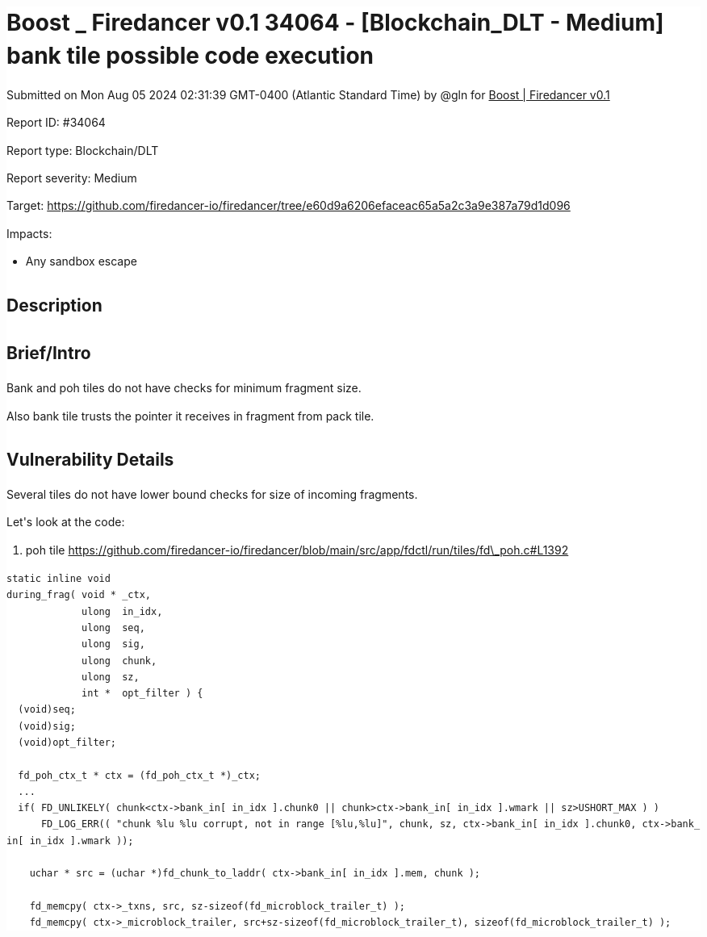# Boost \_ Firedancer v0.1 34064 - \[Blockchain\_DLT - Medium] bank tile possible code execution

Submitted on Mon Aug 05 2024 02:31:39 GMT-0400 (Atlantic Standard Time) by @gln for [Boost | Firedancer v0.1](https://immunefi.com/bounty/firedancer-boost/)

Report ID: #34064

Report type: Blockchain/DLT

Report severity: Medium

Target: https://github.com/firedancer-io/firedancer/tree/e60d9a6206efaceac65a5a2c3a9e387a79d1d096

Impacts:

* Any sandbox escape

## Description

## Brief/Intro

Bank and poh tiles do not have checks for minimum fragment size.

Also bank tile trusts the pointer it receives in fragment from pack tile.

## Vulnerability Details

Several tiles do not have lower bound checks for size of incoming fragments.

Let's look at the code:

1. poh tile https://github.com/firedancer-io/firedancer/blob/main/src/app/fdctl/run/tiles/fd\_poh.c#L1392

```
static inline void
during_frag( void * _ctx,
             ulong  in_idx,
             ulong  seq,
             ulong  sig,
             ulong  chunk,
             ulong  sz,
             int *  opt_filter ) {
  (void)seq;
  (void)sig;
  (void)opt_filter;

  fd_poh_ctx_t * ctx = (fd_poh_ctx_t *)_ctx;
  ...
  if( FD_UNLIKELY( chunk<ctx->bank_in[ in_idx ].chunk0 || chunk>ctx->bank_in[ in_idx ].wmark || sz>USHORT_MAX ) )
      FD_LOG_ERR(( "chunk %lu %lu corrupt, not in range [%lu,%lu]", chunk, sz, ctx->bank_in[ in_idx ].chunk0, ctx->bank_in[ in_idx ].wmark ));

    uchar * src = (uchar *)fd_chunk_to_laddr( ctx->bank_in[ in_idx ].mem, chunk );

    fd_memcpy( ctx->_txns, src, sz-sizeof(fd_microblock_trailer_t) );
    fd_memcpy( ctx->_microblock_trailer, src+sz-sizeof(fd_microblock_trailer_t), sizeof(fd_microblock_trailer_t) );

```
